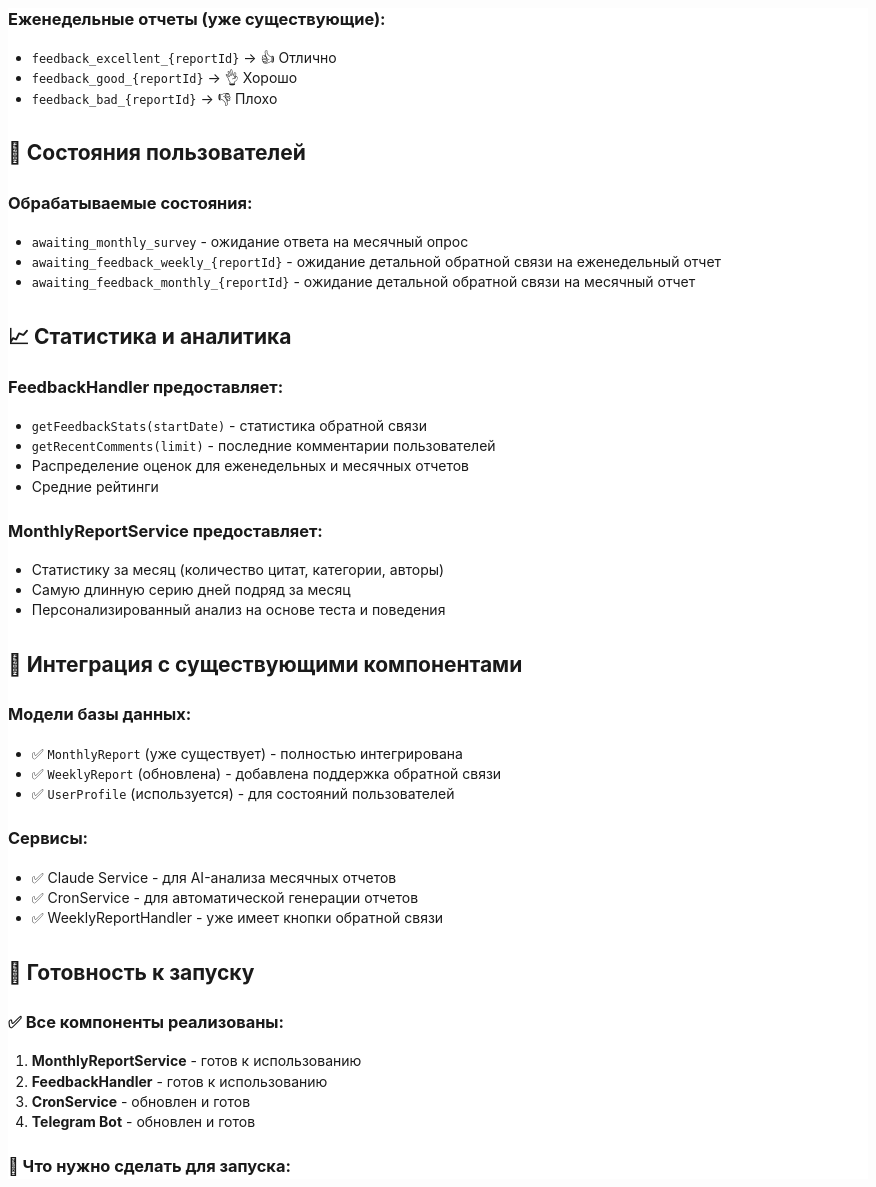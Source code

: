 ### Еженедельные отчеты (уже существующие):
- `feedback_excellent_{reportId}` → 👍 Отлично
- `feedback_good_{reportId}` → 👌 Хорошо
- `feedback_bad_{reportId}` → 👎 Плохо

## 🔧 Состояния пользователей

### Обрабатываемые состояния:
- `awaiting_monthly_survey` - ожидание ответа на месячный опрос
- `awaiting_feedback_weekly_{reportId}` - ожидание детальной обратной связи на еженедельный отчет
- `awaiting_feedback_monthly_{reportId}` - ожидание детальной обратной связи на месячный отчет

## 📈 Статистика и аналитика

### FeedbackHandler предоставляет:
- `getFeedbackStats(startDate)` - статистика обратной связи
- `getRecentComments(limit)` - последние комментарии пользователей
- Распределение оценок для еженедельных и месячных отчетов
- Средние рейтинги

### MonthlyReportService предоставляет:
- Статистику за месяц (количество цитат, категории, авторы)
- Самую длинную серию дней подряд за месяц
- Персонализированный анализ на основе теста и поведения

## 🎯 Интеграция с существующими компонентами

### Модели базы данных:
- ✅ `MonthlyReport` (уже существует) - полностью интегрирована
- ✅ `WeeklyReport` (обновлена) - добавлена поддержка обратной связи
- ✅ `UserProfile` (используется) - для состояний пользователей

### Сервисы:
- ✅ Claude Service - для AI-анализа месячных отчетов
- ✅ CronService - для автоматической генерации отчетов
- ✅ WeeklyReportHandler - уже имеет кнопки обратной связи

## 🚀 Готовность к запуску

### ✅ Все компоненты реализованы:
1. **MonthlyReportService** - готов к использованию
2. **FeedbackHandler** - готов к использованию
3. **CronService** - обновлен и готов
4. **Telegram Bot** - обновлен и готов

### 🔧 Что нужно сделать для запуска:
